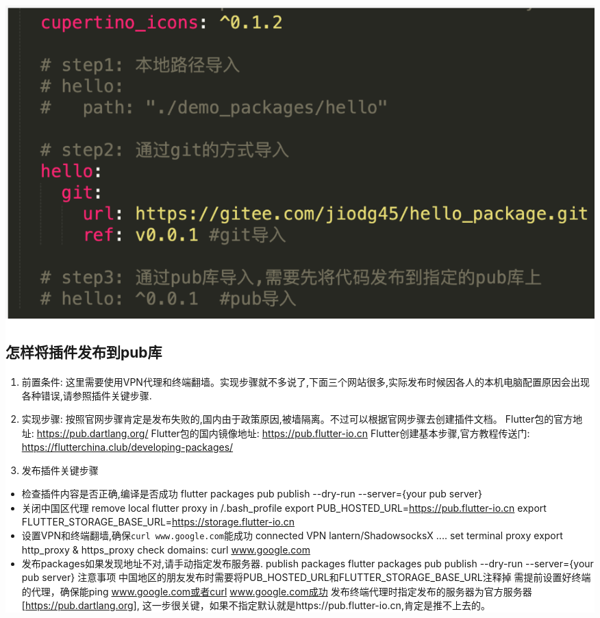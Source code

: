   ![15_flutter_add_to_pub_spec](15_flutter_add_to_pub_spec.png)

## 怎样将插件发布到pub库
 1. 前置条件: 这里需要使用VPN代理和终端翻墙。实现步骤就不多说了,下面三个网站很多,实际发布时候因各人的本机电脑配置原因会出现各种错误,请参照插件关键步骤.
 2. 实现步骤: 按照官网步骤肯定是发布失败的,国内由于政策原因,被墙隔离。不过可以根据官网步骤去创建插件文档。
Flutter包的官方地址: https://pub.dartlang.org/
Flutter包的国内镜像地址: https://pub.flutter-io.cn
Flutter创建基本步骤,官方教程传送门: https://flutterchina.club/developing-packages/

 3. 发布插件关键步骤
- 检查插件内容是否正确,编译是否成功
flutter packages pub publish --dry-run --server={your pub server}
- 关闭中国区代理
remove local flutter proxy in /.bash_profile
export PUB_HOSTED_URL=https://pub.flutter-io.cn
export FLUTTER_STORAGE_BASE_URL=https://storage.flutter-io.cn
- 设置VPN和终端翻墙,确保`curl www.google.com`能成功
connected VPN
lantern/ShadowsocksX ....
set terminal proxy
export http_proxy & https_proxy
check domains:
curl www.google.com
- 发布packages如果发现地址不对,请手动指定发布服务器.
publish packages
flutter packages pub publish --dry-run --server={your pub server}
注意事项
中国地区的朋友发布时需要将PUB_HOSTED_URL和FLUTTER_STORAGE_BASE_URL注释掉
需提前设置好终端的代理，确保能ping www.google.com或者curl www.google.com成功
发布终端代理时指定发布的服务器为官方服务器[https://pub.dartlang.org], 这一步很关键，如果不指定默认就是https://pub.flutter-io.cn,肯定是推不上去的。

